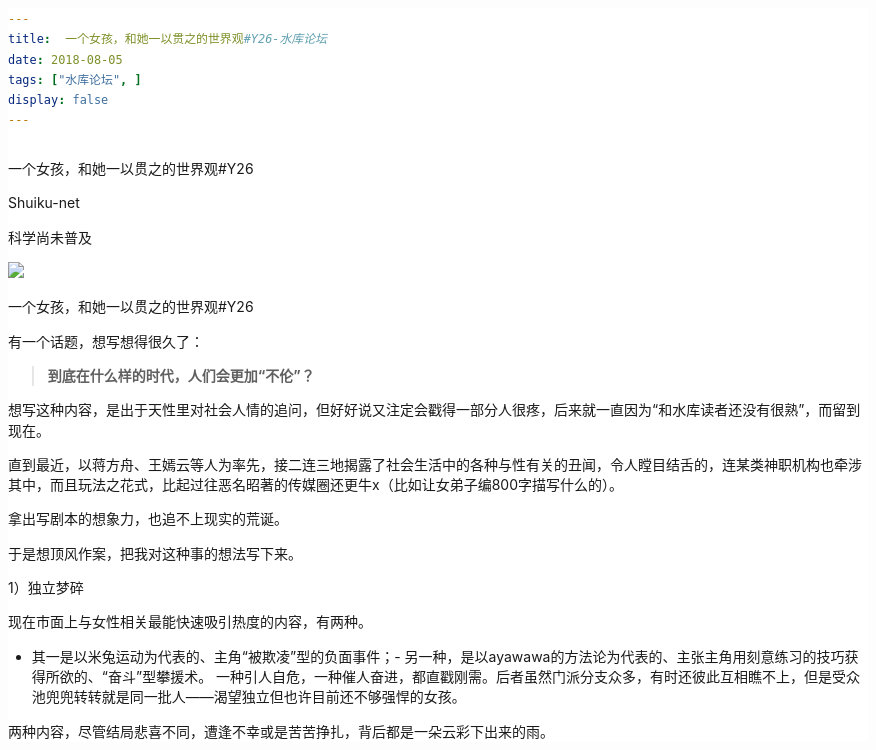 ```yaml
---
title:  一个女孩，和她一以贯之的世界观#Y26-水库论坛
date: 2018-08-05
tags: ["水库论坛", ]
display: false
---
```



## 



一个女孩，和她一以贯之的世界观#Y26




Shuiku-net




科学尚未普及




<img class="" data-copyright="0" data-ratio="0.5644444444444444" data-s="300,640" src="https://mmbiz.qpic.cn/mmbiz_jpg/Ok4hZ0tV6r63BuI1eEdEuzTan8Kiay1nqP3SLkF1FicZMHyLaCeUlKZBX4KF5QpvfClj0wYb7dR3vsHOqpiaBtib2A/640?wx_fmt=jpeg" data-type="jpeg" data-w="450" style=""/>

一个女孩，和她一以贯之的世界观#Y26



有一个话题，想写想得很久了：



> **到底在什么样的时代，人们会更加“不伦”？**



想写这种内容，是出于天性里对社会人情的追问，但好好说又注定会戳得一部分人很疼，后来就一直因为“和水库读者还没有很熟”，而留到现在。



直到最近，以蒋方舟、王嫣云等人为率先，接二连三地揭露了社会生活中的各种与性有关的丑闻，令人瞠目结舌的，连某类神职机构也牵涉其中，而且玩法之花式，比起过往恶名昭著的传媒圈还更牛x（比如让女弟子编800字描写什么的）。

拿出写剧本的想象力，也追不上现实的荒诞。



于是想顶风作案，把我对这种事的想法写下来。





1）独立梦碎



现在市面上与女性相关最能快速吸引热度的内容，有两种。
- 其一是以米兔运动为代表的、主角“被欺凌”型的负面事件；- 另一种，是以ayawawa的方法论为代表的、主张主角用刻意练习的技巧获得所欲的、“奋斗”型攀援术。
一种引人自危，一种催人奋进，都直戳刚需。后者虽然门派分支众多，有时还彼此互相瞧不上，但是受众池兜兜转转就是同一批人——渴望独立但也许目前还不够强悍的女孩。



两种内容，尽管结局悲喜不同，遭逢不幸或是苦苦挣扎，背后都是一朵云彩下出来的雨。
